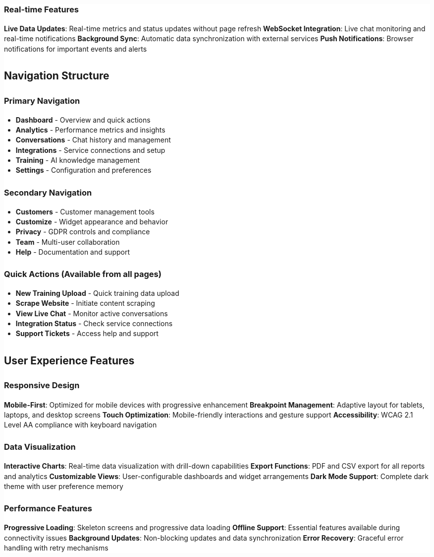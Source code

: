 ### Real-time Features
**Live Data Updates**: Real-time metrics and status updates without page refresh
**WebSocket Integration**: Live chat monitoring and real-time notifications
**Background Sync**: Automatic data synchronization with external services
**Push Notifications**: Browser notifications for important events and alerts

## Navigation Structure

### Primary Navigation
- **Dashboard** - Overview and quick actions
- **Analytics** - Performance metrics and insights
- **Conversations** - Chat history and management
- **Integrations** - Service connections and setup
- **Training** - AI knowledge management
- **Settings** - Configuration and preferences

### Secondary Navigation
- **Customers** - Customer management tools
- **Customize** - Widget appearance and behavior
- **Privacy** - GDPR controls and compliance
- **Team** - Multi-user collaboration
- **Help** - Documentation and support

### Quick Actions (Available from all pages)
- **New Training Upload** - Quick training data upload
- **Scrape Website** - Initiate content scraping
- **View Live Chat** - Monitor active conversations
- **Integration Status** - Check service connections
- **Support Tickets** - Access help and support

## User Experience Features

### Responsive Design
**Mobile-First**: Optimized for mobile devices with progressive enhancement
**Breakpoint Management**: Adaptive layout for tablets, laptops, and desktop screens
**Touch Optimization**: Mobile-friendly interactions and gesture support
**Accessibility**: WCAG 2.1 Level AA compliance with keyboard navigation

### Data Visualization
**Interactive Charts**: Real-time data visualization with drill-down capabilities
**Export Functions**: PDF and CSV export for all reports and analytics
**Customizable Views**: User-configurable dashboards and widget arrangements
**Dark Mode Support**: Complete dark theme with user preference memory

### Performance Features
**Progressive Loading**: Skeleton screens and progressive data loading
**Offline Support**: Essential features available during connectivity issues
**Background Updates**: Non-blocking updates and data synchronization
**Error Recovery**: Graceful error handling with retry mechanisms

